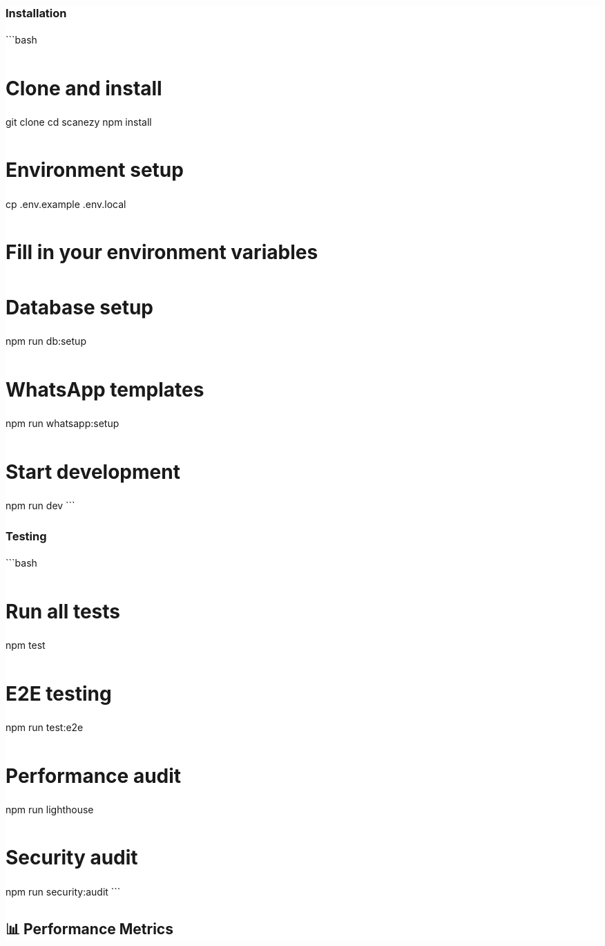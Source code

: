 ### Installation
\`\`\`bash
# Clone and install
git clone <repository-url>
cd scanezy
npm install

# Environment setup
cp .env.example .env.local
# Fill in your environment variables

# Database setup
npm run db:setup

# WhatsApp templates
npm run whatsapp:setup

# Start development
npm run dev
\`\`\`

### Testing
\`\`\`bash
# Run all tests
npm test

# E2E testing
npm run test:e2e

# Performance audit
npm run lighthouse

# Security audit
npm run security:audit
\`\`\`

## 📊 **Performance Metrics**
